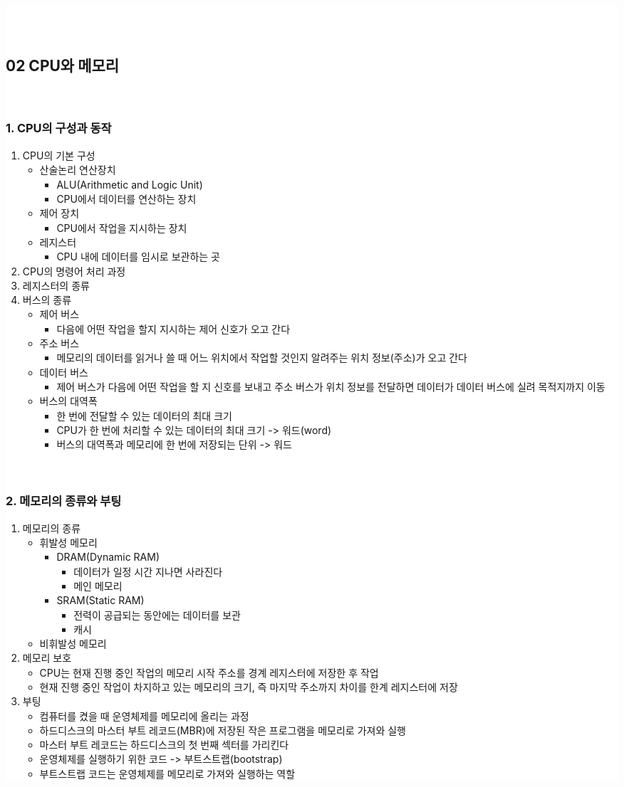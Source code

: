 <br>
<br>

## 02 CPU와 메모리

<br>

### 1. CPU의 구성과 동작

1. CPU의 기본 구성
   - 산술논리 연산장치
     - ALU(Arithmetic and Logic Unit)
     - CPU에서 데이터를 연산하는 장치
   - 제어 장치
     - CPU에서 작업을 지시하는 장치
   - 레지스터
     - CPU 내에 데이터를 임시로 보관하는 곳
2. CPU의 명령어 처리 과정
3. 레지스터의 종류
4. 버스의 종류
   - 제어 버스
     - 다음에 어떤 작업을 할지 지시하는 제어 신호가 오고 간다
   - 주소 버스
     - 메모리의 데이터를 읽거나 쓸 때 어느 위치에서 작업할 것인지 알려주는 위치 정보(주소)가 오고 간다
   - 데이터 버스
     - 제어 버스가 다음에 어떤 작업을 할 지 신호를 보내고 주소 버스가 위치 정보를 전달하면 데이터가 데이터 버스에 실려 목적지까지 이동
   - 버스의 대역폭
     - 한 번에 전달할 수 있는 데이터의 최대 크기
     - CPU가 한 번에 처리할 수 있는 데이터의 최대 크기 -> 워드(word)
     - 버스의 대역폭과 메모리에 한 번에 저장되는 단위 -> 워드

<br>

### 2. 메모리의 종류와 부팅

1. 메모리의 종류
   - 휘발성 메모리
     - DRAM(Dynamic RAM)
       - 데이터가 일정 시간 지나면 사라진다
       - 메인 메모리
     - SRAM(Static RAM)
       - 전력이 공급되는 동안에는 데이터를 보관
       - 캐시
   - 비휘발성 메모리
2. 메모리 보호
   - CPU는 현재 진행 중인 작업의 메모리 시작 주소를 경계 레지스터에 저장한 후 작업
   - 현재 진행 중인 작업이 차지하고 있는 메모리의 크기, 즉 마지막 주소까지 차이를 한계 레지스터에 저장
3. 부팅
   - 컴퓨터를 켰을 때 운영체제를 메모리에 올리는 과정
   - 하드디스크의 마스터 부트 레코드(MBR)에 저장된 작은 프로그램을 메모리로 가져와 실행
   - 마스터 부트 레코드는 하드디스크의 첫 번째 섹터를 가리킨다
   - 운영체제를 실행하기 위한 코드 -> 부트스트랩(bootstrap)
   - 부트스트랩 코드는 운영체제를 메모리로 가져와 실행하는 역할
